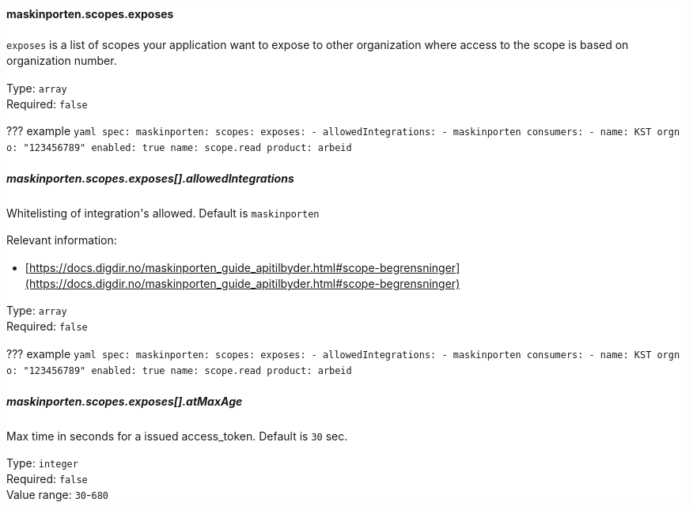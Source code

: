 #### maskinporten.scopes.exposes
`exposes` is a list of scopes your application want to expose to other organization where access to the scope is based on organization number.

Type: `array`<br />
Required: `false`<br />

??? example
    ``` yaml
    spec:
      maskinporten:
        scopes:
          exposes:
          - allowedIntegrations:
            - maskinporten
            consumers:
            - name: KST
              orgno: "123456789"
            enabled: true
            name: scope.read
            product: arbeid
    ```

##### maskinporten.scopes.exposes[].allowedIntegrations
Whitelisting of integration's allowed. Default is `maskinporten`

Relevant information:

* [https://docs.digdir.no/maskinporten_guide_apitilbyder.html#scope-begrensninger](https://docs.digdir.no/maskinporten_guide_apitilbyder.html#scope-begrensninger)

Type: `array`<br />
Required: `false`<br />

??? example
    ``` yaml
    spec:
      maskinporten:
        scopes:
          exposes:
          - allowedIntegrations:
            - maskinporten
            consumers:
            - name: KST
              orgno: "123456789"
            enabled: true
            name: scope.read
            product: arbeid
    ```

##### maskinporten.scopes.exposes[].atMaxAge
Max time in seconds for a issued access_token. Default is `30` sec.

Type: `integer`<br />
Required: `false`<br />
Value range: `30`-`680`<br />
